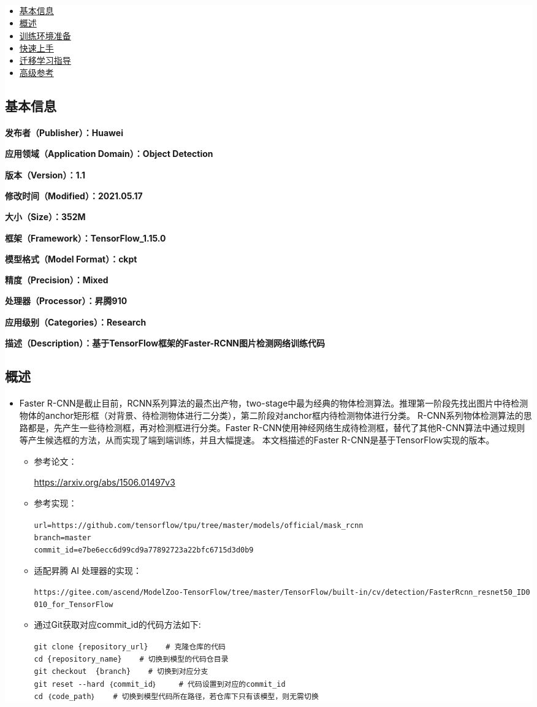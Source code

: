 - [基本信息](#基本信息.md)
- [概述](#概述.md)
- [训练环境准备](#训练环境准备.md)
- [快速上手](#快速上手.md)
- [迁移学习指导](#迁移学习指导.md)
- [高级参考](#高级参考.md)

<h2 id="基本信息.md">基本信息</h2>

**发布者（Publisher）：Huawei**

**应用领域（Application Domain）：Object Detection**

**版本（Version）：1.1**

**修改时间（Modified）：2021.05.17**

**大小（Size）：352M**

**框架（Framework）：TensorFlow_1.15.0**

**模型格式（Model Format）：ckpt**

**精度（Precision）：Mixed**

**处理器（Processor）：昇腾910**

**应用级别（Categories）：Research**

**描述（Description）：基于TensorFlow框架的Faster-RCNN图片检测网络训练代码**

<h2 id="概述.md">概述</h2>

-   Faster R-CNN是截止目前，RCNN系列算法的最杰出产物，two-stage中最为经典的物体检测算法。推理第一阶段先找出图片中待检测物体的anchor矩形框（对背景、待检测物体进行二分类），第二阶段对anchor框内待检测物体进行分类。 R-CNN系列物体检测算法的思路都是，先产生一些待检测框，再对检测框进行分类。Faster R-CNN使用神经网络生成待检测框，替代了其他R-CNN算法中通过规则等产生候选框的方法，从而实现了端到端训练，并且大幅提速。 本文档描述的Faster R-CNN是基于TensorFlow实现的版本。

    - 参考论文：

        https://arxiv.org/abs/1506.01497v3

    - 参考实现：

        ```
        url=https://github.com/tensorflow/tpu/tree/master/models/official/mask_rcnn
        branch=master
        commit_id=e7be6ecc6d99cd9a77892723a22bfc6715d3d0b9
        ```

    - 适配昇腾 AI 处理器的实现：
    
        ```
        https://gitee.com/ascend/ModelZoo-TensorFlow/tree/master/TensorFlow/built-in/cv/detection/FasterRcnn_resnet50_ID0010_for_TensorFlow
        ```

    - 通过Git获取对应commit_id的代码方法如下:
    
        ```
        git clone {repository_url}    # 克隆仓库的代码
        cd {repository_name}    # 切换到模型的代码仓目录
        git checkout  {branch}    # 切换到对应分支
        git reset --hard ｛commit_id｝     # 代码设置到对应的commit_id
        cd ｛code_path｝    # 切换到模型代码所在路径，若仓库下只有该模型，则无需切换
        ```
